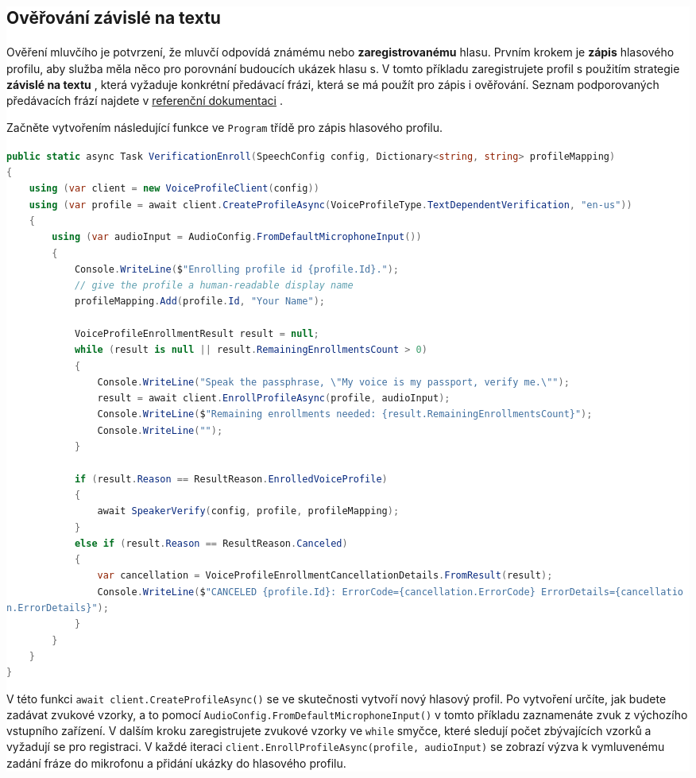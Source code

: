 ## <a name="text-dependent-verification"></a>Ověřování závislé na textu

Ověření mluvčího je potvrzení, že mluvčí odpovídá známému nebo **zaregistrovanému** hlasu. Prvním krokem je **zápis** hlasového profilu, aby služba měla něco pro porovnání budoucích ukázek hlasu s. V tomto příkladu zaregistrujete profil s použitím strategie **závislé na textu** , která vyžaduje konkrétní předávací frázi, která se má použít pro zápis i ověřování. Seznam podporovaných předávacích frází najdete v [referenční dokumentaci](https://docs.microsoft.com/rest/api/speakerrecognition/) .

Začněte vytvořením následující funkce ve `Program` třídě pro zápis hlasového profilu.

```csharp
public static async Task VerificationEnroll(SpeechConfig config, Dictionary<string, string> profileMapping)
{
    using (var client = new VoiceProfileClient(config))
    using (var profile = await client.CreateProfileAsync(VoiceProfileType.TextDependentVerification, "en-us"))
    {
        using (var audioInput = AudioConfig.FromDefaultMicrophoneInput())
        {
            Console.WriteLine($"Enrolling profile id {profile.Id}.");
            // give the profile a human-readable display name
            profileMapping.Add(profile.Id, "Your Name");

            VoiceProfileEnrollmentResult result = null;
            while (result is null || result.RemainingEnrollmentsCount > 0)
            {
                Console.WriteLine("Speak the passphrase, \"My voice is my passport, verify me.\"");
                result = await client.EnrollProfileAsync(profile, audioInput);
                Console.WriteLine($"Remaining enrollments needed: {result.RemainingEnrollmentsCount}");
                Console.WriteLine("");
            }
            
            if (result.Reason == ResultReason.EnrolledVoiceProfile)
            {
                await SpeakerVerify(config, profile, profileMapping);
            }
            else if (result.Reason == ResultReason.Canceled)
            {
                var cancellation = VoiceProfileEnrollmentCancellationDetails.FromResult(result);
                Console.WriteLine($"CANCELED {profile.Id}: ErrorCode={cancellation.ErrorCode} ErrorDetails={cancellation.ErrorDetails}");
            }
        }
    }
}
```

V této funkci `await client.CreateProfileAsync()` se ve skutečnosti vytvoří nový hlasový profil. Po vytvoření určíte, jak budete zadávat zvukové vzorky, a to pomocí `AudioConfig.FromDefaultMicrophoneInput()` v tomto příkladu zaznamenáte zvuk z výchozího vstupního zařízení. V dalším kroku zaregistrujete zvukové vzorky ve `while` smyčce, které sledují počet zbývajících vzorků a vyžadují se pro registraci. V každé iteraci `client.EnrollProfileAsync(profile, audioInput)` se zobrazí výzva k vymluvenému zadání fráze do mikrofonu a přidání ukázky do hlasového profilu.
